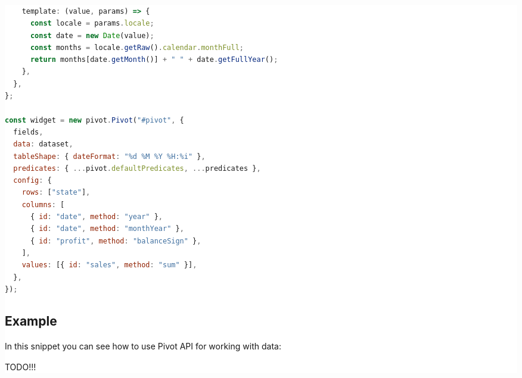 ~~~jsx
    template: (value, params) => {
      const locale = params.locale;
      const date = new Date(value);
      const months = locale.getRaw().calendar.monthFull;
      return months[date.getMonth()] + " " + date.getFullYear();
    },
  },
};

const widget = new pivot.Pivot("#pivot", {
  fields,
  data: dataset,
  tableShape: { dateFormat: "%d %M %Y %H:%i" },
  predicates: { ...pivot.defaultPredicates, ...predicates },
  config: {
    rows: ["state"],
    columns: [
      { id: "date", method: "year" },
      { id: "date", method: "monthYear" },
      { id: "profit", method: "balanceSign" },
    ],
    values: [{ id: "sales", method: "sum" }],
  },
});
~~~




## Example

In this snippet you can see how to use Pivot API for working with data:

<iframe src="https://snippet.dhtmlx.com/" frameborder="0" class="snippet_iframe" width="100%" height="600"></iframe> TODO!!!
